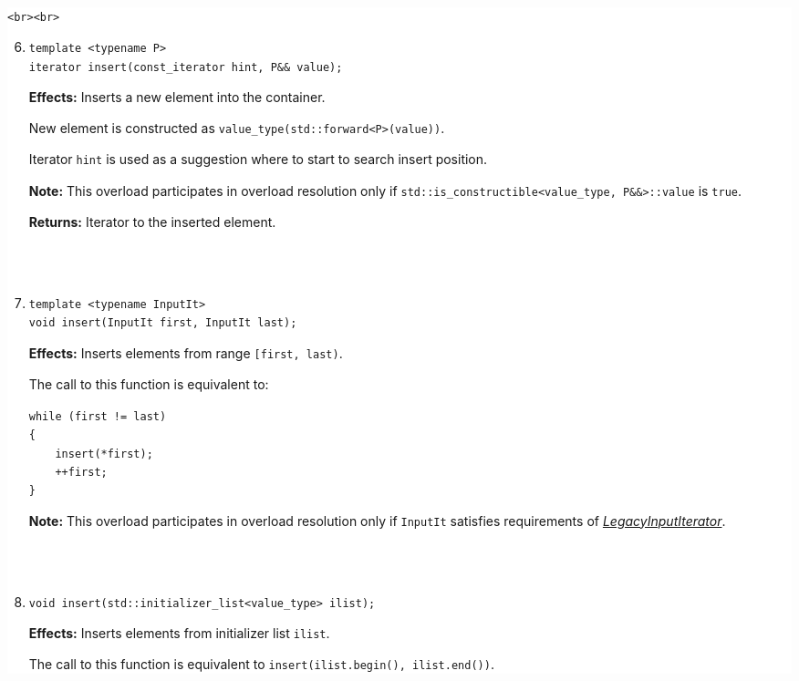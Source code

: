     <br><br>



6.  ```
    template <typename P>
    iterator insert(const_iterator hint, P&& value);
    ```

    **Effects:**
    Inserts a new element into the container.

    New element is constructed as `value_type(std::forward<P>(value))`.

    Iterator `hint` is used as a suggestion where to start to search insert position.

    **Note:**
    This overload participates in overload resolution only if `std::is_constructible<value_type, P&&>::value` is `true`.

    **Returns:**
    Iterator to the inserted element.

    <br><br>



7.  ```
    template <typename InputIt>
    void insert(InputIt first, InputIt last);
    ```

    **Effects:**
    Inserts elements from range `[first, last)`.

    The call to this function is equivalent to:
    ```
    while (first != last)
    {
        insert(*first);
        ++first;
    }
    ```

    **Note:**
    This overload participates in overload resolution only if `InputIt` satisfies requirements of [*LegacyInputIterator*](https://en.cppreference.com/w/cpp/named_req/InputIterator).

    <br><br>



8.  ```
    void insert(std::initializer_list<value_type> ilist);
    ```

    **Effects:**
    Inserts elements from initializer list `ilist`.

    The call to this function is equivalent to `insert(ilist.begin(), ilist.end())`.
